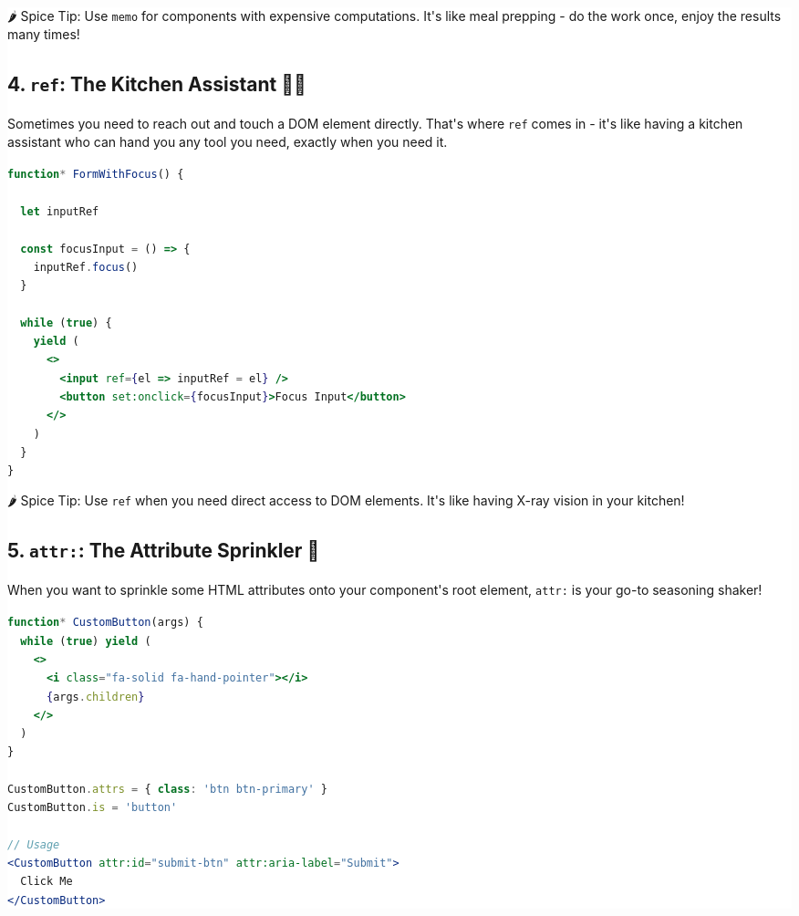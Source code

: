 🌶️ Spice Tip: Use `memo` for components with expensive computations. It's like meal prepping - do the work once, enjoy the results many times!

## 4. `ref`: The Kitchen Assistant 🧑‍🍳

Sometimes you need to reach out and touch a DOM element directly. That's where `ref` comes in - it's like having a kitchen assistant who can hand you any tool you need, exactly when you need it.

```jsx
function* FormWithFocus() {

  let inputRef

  const focusInput = () => {
    inputRef.focus()
  }

  while (true) {
    yield (
      <>
        <input ref={el => inputRef = el} />
        <button set:onclick={focusInput}>Focus Input</button>
      </>
    )
  }
}
```

🌶️ Spice Tip: Use `ref` when you need direct access to DOM elements. It's like having X-ray vision in your kitchen!

## 5. `attr:`: The Attribute Sprinkler 🧂

When you want to sprinkle some HTML attributes onto your component's root element, `attr:` is your go-to seasoning shaker!

```jsx
function* CustomButton(args) {
  while (true) yield (
    <>
      <i class="fa-solid fa-hand-pointer"></i>
      {args.children}
    </>
  )
}

CustomButton.attrs = { class: 'btn btn-primary' }
CustomButton.is = 'button'

// Usage
<CustomButton attr:id="submit-btn" attr:aria-label="Submit">
  Click Me
</CustomButton>
```
